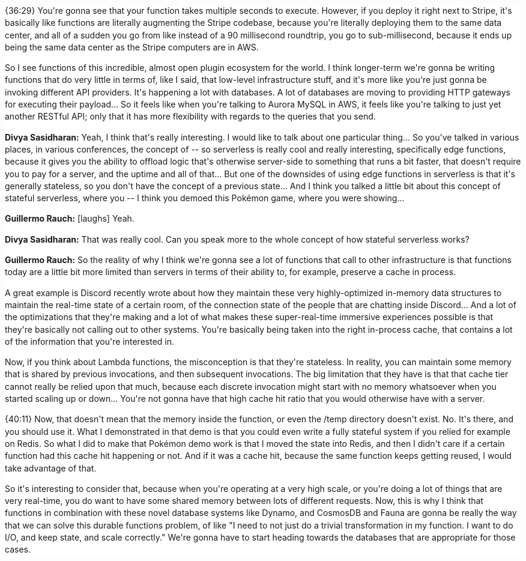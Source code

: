 \{36:29\} You're gonna see that your function takes multiple seconds to execute. However, if you deploy it right next to Stripe, it's basically like functions are literally augmenting the Stripe codebase, because you're literally deploying them to the same data center, and all of a sudden you go from like instead of a 90 millisecond roundtrip, you go to sub-millisecond, because it ends up being the same data center as the Stripe computers are in AWS.

So I see functions of this incredible, almost open plugin ecosystem for the world. I think longer-term we're gonna be writing functions that do very little in terms of, like I said, that low-level infrastructure stuff, and it's more like you're just gonna be invoking different API providers. It's happening a lot with databases. A lot of databases are moving to providing HTTP gateways for executing their payload... So it feels like when you're talking to Aurora MySQL in AWS, it feels like you're talking to just yet another RESTful API; only that it has more flexibility with regards to the queries that you send.

**Divya Sasidharan:** Yeah, I think that's really interesting. I would like to talk about one particular thing... So you've talked in various places, in various conferences, the concept of -- so serverless is really cool and really interesting, specifically edge functions, because it gives you the ability to offload logic that's otherwise server-side to something that runs a bit faster, that doesn't require you to pay for a server, and the uptime and all of that... But one of the downsides of using edge functions in serverless is that it's generally stateless, so you don't have the concept of a previous state... And I think you talked a little bit about this concept of stateful serverless, where you -- I think you demoed this Pokémon game, where you were showing...

**Guillermo Rauch:** \[laughs\] Yeah.

**Divya Sasidharan:** That was really cool. Can you speak more to the whole concept of how stateful serverless works?

**Guillermo Rauch:** So the reality of why I think we're gonna see a lot of functions that call to other infrastructure is that functions today are a little bit more limited than servers in terms of their ability to, for example, preserve a cache in process.

A great example is Discord recently wrote about how they maintain these very highly-optimized in-memory data structures to maintain the real-time state of a certain room, of the connection state of the people that are chatting inside Discord... And a lot of the optimizations that they're making and a lot of what makes these super-real-time immersive experiences possible is that they're basically not calling out to other systems. You're basically being taken into the right in-process cache, that contains a lot of the information that you're interested in.

Now, if you think about Lambda functions, the misconception is that they're stateless. In reality, you can maintain some memory that is shared by previous invocations, and then subsequent invocations. The big limitation that they have is that that cache tier cannot really be relied upon that much, because each discrete invocation might start with no memory whatsoever when you started scaling up or down... You're not gonna have that high cache hit ratio that you would otherwise have with a server.

\{40:11\} Now, that doesn't mean that the memory inside the function, or even the /temp directory doesn't exist. No. It's there, and you should use it. What I demonstrated in that demo is that you could even write a fully stateful system if you relied for example on Redis. So what I did to make that Pokémon demo work is that I moved the state into Redis, and then I didn't care if a certain function had this cache hit happening or not. And if it was a cache hit, because the same function keeps getting reused, I would take advantage of that.

So it's interesting to consider that, because when you're operating at a very high scale, or you're doing a lot of things that are very real-time, you do want to have some shared memory between lots of different requests. Now, this is why I think that functions in combination with these novel database systems like Dynamo, and CosmosDB and Fauna are gonna be really the way that we can solve this durable functions problem, of like "I need to not just do a trivial transformation in my function. I want to do I/O, and keep state, and scale correctly." We're gonna have to start heading towards the databases that are appropriate for those cases.
